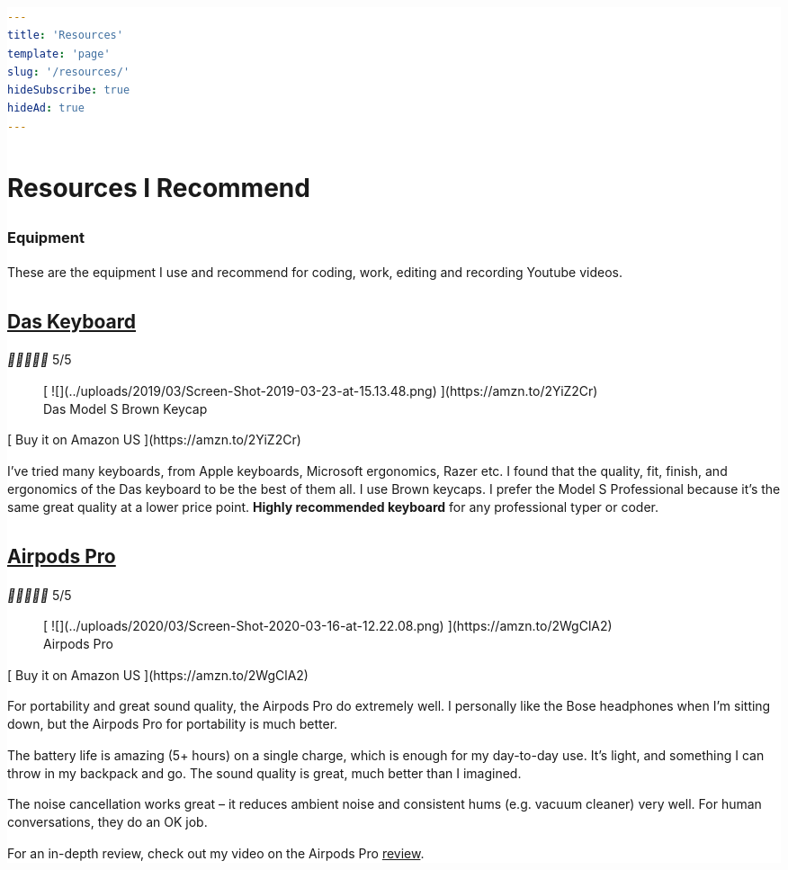 ```yaml
---
title: 'Resources'
template: 'page'
slug: '/resources/'
hideSubscribe: true
hideAd: true
---
```


# Resources I Recommend

### Equipment

These are the equipment I use and recommend for coding, work, editing and recording Youtube videos.

## [Das Keyboard](https://amzn.to/2YiZ2Cr)

_********_ 5/5

<figure> [  
 ![](../uploads/2019/03/Screen-Shot-2019-03-23-at-15.13.48.png) ](https://amzn.to/2YiZ2Cr)<figcaption>Das Model S Brown Keycap</figcaption></figure> [  
 Buy it on Amazon US  
 ](https://amzn.to/2YiZ2Cr)

I’ve tried many keyboards, from Apple keyboards, Microsoft ergonomics, Razer etc. I found that the quality, fit, finish, and ergonomics of the Das keyboard to be the best of them all. I use Brown keycaps. I prefer the Model S Professional because it’s the same great quality at a lower price point. **Highly recommended keyboard** for any professional typer or coder.

## [Airpods Pro](https://amzn.to/2DxAxZA)

_********_ 5/5

<figure> [  
 ![](../uploads/2020/03/Screen-Shot-2020-03-16-at-12.22.08.png) ](https://amzn.to/2WgClA2)<figcaption>Airpods Pro</figcaption></figure> [  
 Buy it on Amazon US  
 ](https://amzn.to/2WgClA2)

For portability and great sound quality, the Airpods Pro do extremely well. I personally like the Bose headphones when I’m sitting down, but the Airpods Pro for portability is much better.

The battery life is amazing (5+ hours) on a single charge, which is enough for my day-to-day use. It’s light, and something I can throw in my backpack and go. The sound quality is great, much better than I imagined.

The noise cancellation works great – it reduces ambient noise and consistent hums (e.g. vacuum cleaner) very well. For human conversations, they do an OK job.

For an in-depth review, check out my video on the Airpods Pro [review](https://www.youtube.com/watch?v=rrMMaes27ks).
